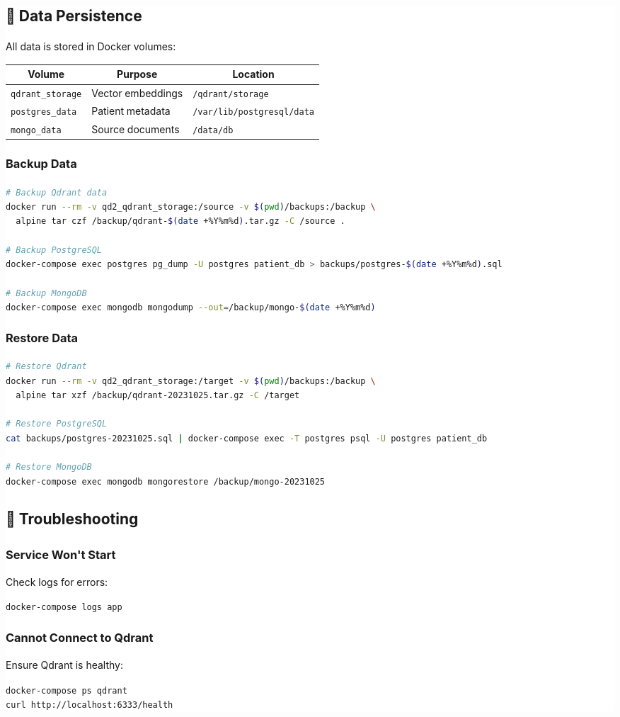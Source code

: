## 💾 Data Persistence

All data is stored in Docker volumes:

| Volume | Purpose | Location |
|--------|---------|----------|
| `qdrant_storage` | Vector embeddings | `/qdrant/storage` |
| `postgres_data` | Patient metadata | `/var/lib/postgresql/data` |
| `mongo_data` | Source documents | `/data/db` |

### Backup Data

```bash
# Backup Qdrant data
docker run --rm -v qd2_qdrant_storage:/source -v $(pwd)/backups:/backup \
  alpine tar czf /backup/qdrant-$(date +%Y%m%d).tar.gz -C /source .

# Backup PostgreSQL
docker-compose exec postgres pg_dump -U postgres patient_db > backups/postgres-$(date +%Y%m%d).sql

# Backup MongoDB
docker-compose exec mongodb mongodump --out=/backup/mongo-$(date +%Y%m%d)
```

### Restore Data

```bash
# Restore Qdrant
docker run --rm -v qd2_qdrant_storage:/target -v $(pwd)/backups:/backup \
  alpine tar xzf /backup/qdrant-20231025.tar.gz -C /target

# Restore PostgreSQL
cat backups/postgres-20231025.sql | docker-compose exec -T postgres psql -U postgres patient_db

# Restore MongoDB
docker-compose exec mongodb mongorestore /backup/mongo-20231025
```

## 🐛 Troubleshooting

### Service Won't Start

Check logs for errors:
```bash
docker-compose logs app
```

### Cannot Connect to Qdrant

Ensure Qdrant is healthy:
```bash
docker-compose ps qdrant
curl http://localhost:6333/health
```
